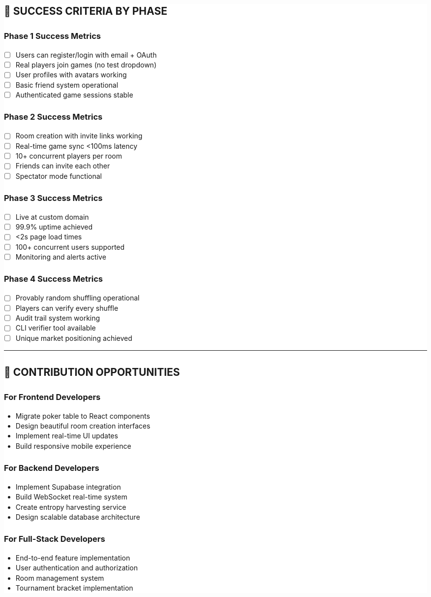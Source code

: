 
## 🎯 **SUCCESS CRITERIA BY PHASE**

### **Phase 1 Success Metrics**
- [ ] Users can register/login with email + OAuth
- [ ] Real players join games (no test dropdown)
- [ ] User profiles with avatars working
- [ ] Basic friend system operational
- [ ] Authenticated game sessions stable

### **Phase 2 Success Metrics**  
- [ ] Room creation with invite links working
- [ ] Real-time game sync <100ms latency
- [ ] 10+ concurrent players per room
- [ ] Friends can invite each other
- [ ] Spectator mode functional

### **Phase 3 Success Metrics**
- [ ] Live at custom domain
- [ ] 99.9% uptime achieved
- [ ] <2s page load times
- [ ] 100+ concurrent users supported
- [ ] Monitoring and alerts active

### **Phase 4 Success Metrics**
- [ ] Provably random shuffling operational
- [ ] Players can verify every shuffle
- [ ] Audit trail system working
- [ ] CLI verifier tool available
- [ ] Unique market positioning achieved

---

## 🤝 **CONTRIBUTION OPPORTUNITIES**

### **For Frontend Developers**
- Migrate poker table to React components
- Design beautiful room creation interfaces
- Implement real-time UI updates
- Build responsive mobile experience

### **For Backend Developers**
- Implement Supabase integration
- Build WebSocket real-time system
- Create entropy harvesting service
- Design scalable database architecture

### **For Full-Stack Developers**
- End-to-end feature implementation
- User authentication and authorization
- Room management system
- Tournament bracket implementation
